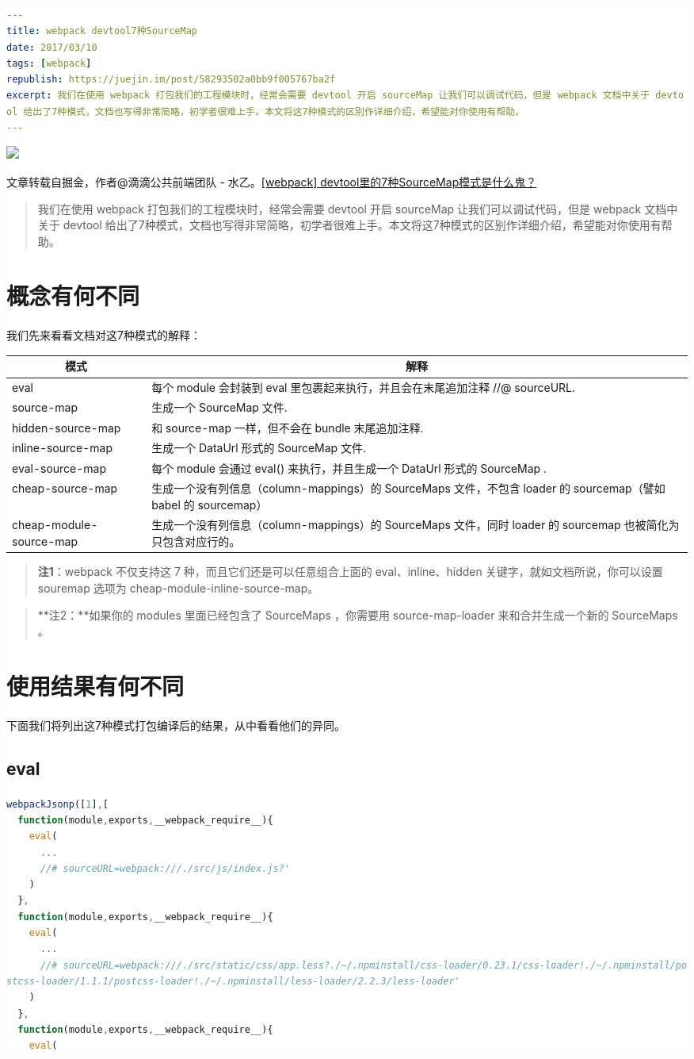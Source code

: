 ```yaml
---
title: webpack devtool7种SourceMap
date: 2017/03/10
tags: [webpack]
republish: https://juejin.im/post/58293502a0bb9f005767ba2f
excerpt: 我们在使用 webpack 打包我们的工程模块时，经常会需要 devtool 开启 sourceMap 让我们可以调试代码，但是 webpack 文档中关于 devtool 给出了7种模式，文档也写得非常简略，初学者很难上手。本文将这7种模式的区别作详细介绍，希望能对你使用有帮助。
---
```


![](https://dn-mhke0kuv.qbox.me/1ed270d460fc749c87b5.png)

文章转载自掘金，作者@滴滴公共前端团队 - 水乙。[[webpack] devtool里的7种SourceMap模式是什么鬼？](https://juejin.im/post/58293502a0bb9f005767ba2f)

> 我们在使用 webpack 打包我们的工程模块时，经常会需要 devtool 开启 sourceMap 让我们可以调试代码，但是 webpack 文档中关于 devtool 给出了7种模式，文档也写得非常简略，初学者很难上手。本文将这7种模式的区别作详细介绍，希望能对你使用有帮助。

# 概念有何不同

我们先来看看文档对这7种模式的解释：

模式 | 解释
---|---
eval | 每个 module 会封装到 eval 里包裹起来执行，并且会在末尾追加注释 //@ sourceURL.
source-map | 生成一个 SourceMap 文件.
hidden-source-map | 和 source-map 一样，但不会在 bundle 末尾追加注释.
inline-source-map | 生成一个 DataUrl 形式的 SourceMap 文件.
eval-source-map	| 每个 module 会通过 eval() 来执行，并且生成一个 DataUrl 形式的 SourceMap .
cheap-source-map | 生成一个没有列信息（column-mappings）的 SourceMaps 文件，不包含 loader 的 sourcemap（譬如 babel 的 sourcemap）
cheap-module-source-map	| 生成一个没有列信息（column-mappings）的 SourceMaps 文件，同时 loader 的 sourcemap 也被简化为只包含对应行的。

> **注1**：webpack 不仅支持这 7 种，而且它们还是可以任意组合上面的 eval、inline、hidden 关键字，就如文档所说，你可以设置 souremap 选项为 cheap-module-inline-source-map。

> **注2：**如果你的 modules 里面已经包含了 SourceMaps ，你需要用 source-map-loader 来和合并生成一个新的 SourceMaps 。

# 使用结果有何不同

下面我们将列出这7种模式打包编译后的结果，从中看看他们的异同。

## eval

```javascript
webpackJsonp([1],[
  function(module,exports,__webpack_require__){
    eval(
      ...
      //# sourceURL=webpack:///./src/js/index.js?'
    )
  },
  function(module,exports,__webpack_require__){
    eval(
      ...
      //# sourceURL=webpack:///./src/static/css/app.less?./~/.npminstall/css-loader/0.23.1/css-loader!./~/.npminstall/postcss-loader/1.1.1/postcss-loader!./~/.npminstall/less-loader/2.2.3/less-loader'
    )
  },
  function(module,exports,__webpack_require__){
    eval(
```
